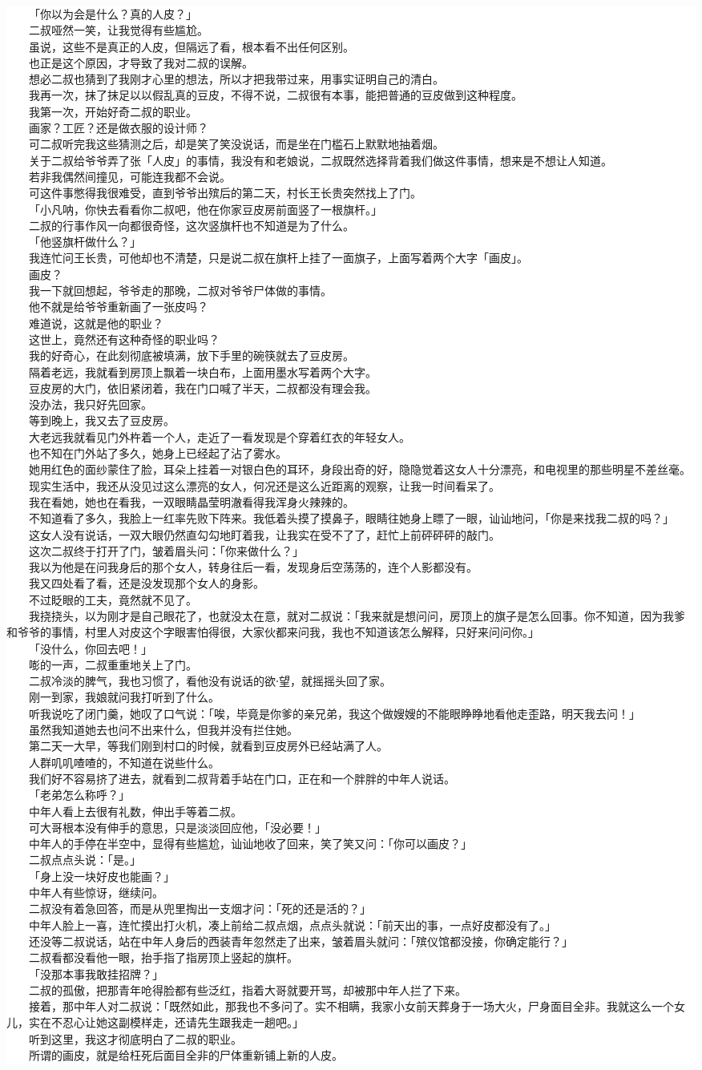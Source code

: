 &emsp;&emsp;「你以为会是什么？真的人皮？」  
&emsp;&emsp;二叔哑然一笑，让我觉得有些尴尬。  
&emsp;&emsp;虽说，这些不是真正的人皮，但隔远了看，根本看不出任何区别。  
&emsp;&emsp;也正是这个原因，才导致了我对二叔的误解。  
&emsp;&emsp;想必二叔也猜到了我刚才心里的想法，所以才把我带过来，用事实证明自己的清白。  
&emsp;&emsp;我再一次，抹了抹足以以假乱真的豆皮，不得不说，二叔很有本事，能把普通的豆皮做到这种程度。  
&emsp;&emsp;我第一次，开始好奇二叔的职业。  
&emsp;&emsp;画家？工匠？还是做衣服的设计师？  
&emsp;&emsp;可二叔听完我这些猜测之后，却是笑了笑没说话，而是坐在门槛石上默默地抽着烟。  
&emsp;&emsp;关于二叔给爷爷弄了张「人皮」的事情，我没有和老娘说，二叔既然选择背着我们做这件事情，想来是不想让人知道。  
&emsp;&emsp;若非我偶然间撞见，可能连我都不会说。  
&emsp;&emsp;可这件事憋得我很难受，直到爷爷出殡后的第二天，村长王长贵突然找上了门。  
&emsp;&emsp;「小凡呐，你快去看看你二叔吧，他在你家豆皮房前面竖了一根旗杆。」  
&emsp;&emsp;二叔的行事作风一向都很奇怪，这次竖旗杆也不知道是为了什么。  
&emsp;&emsp;「他竖旗杆做什么？」  
&emsp;&emsp;我连忙问王长贵，可他却也不清楚，只是说二叔在旗杆上挂了一面旗子，上面写着两个大字「画皮」。  
&emsp;&emsp;画皮？  
&emsp;&emsp;我一下就回想起，爷爷走的那晚，二叔对爷爷尸体做的事情。  
&emsp;&emsp;他不就是给爷爷重新画了一张皮吗？  
&emsp;&emsp;难道说，这就是他的职业？  
&emsp;&emsp;这世上，竟然还有这种奇怪的职业吗？  
&emsp;&emsp;我的好奇心，在此刻彻底被填满，放下手里的碗筷就去了豆皮房。  
&emsp;&emsp;隔着老远，我就看到房顶上飘着一块白布，上面用墨水写着两个大字。  
&emsp;&emsp;豆皮房的大门，依旧紧闭着，我在门口喊了半天，二叔都没有理会我。  
&emsp;&emsp;没办法，我只好先回家。  
&emsp;&emsp;等到晚上，我又去了豆皮房。  
&emsp;&emsp;大老远我就看见门外杵着一个人，走近了一看发现是个穿着红衣的年轻女人。  
&emsp;&emsp;也不知在门外站了多久，她身上已经起了沾了雾水。  
&emsp;&emsp;她用红色的面纱蒙住了脸，耳朵上挂着一对银白色的耳环，身段出奇的好，隐隐觉着这女人十分漂亮，和电视里的那些明星不差丝毫。  
&emsp;&emsp;现实生活中，我还从没见过这么漂亮的女人，何况还是这么近距离的观察，让我一时间看呆了。  
&emsp;&emsp;我在看她，她也在看我，一双眼睛晶莹明澈看得我浑身火辣辣的。  
&emsp;&emsp;不知道看了多久，我脸上一红率先败下阵来。我低着头摸了摸鼻子，眼睛往她身上瞟了一眼，讪讪地问，「你是来找我二叔的吗？」  
&emsp;&emsp;这女人没有说话，一双大眼仍然直勾勾地盯着我，让我实在受不了了，赶忙上前砰砰砰的敲门。  
&emsp;&emsp;这次二叔终于打开了门，皱着眉头问：「你来做什么？」  
&emsp;&emsp;我以为他是在问我身后的那个女人，转身往后一看，发现身后空荡荡的，连个人影都没有。  
&emsp;&emsp;我又四处看了看，还是没发现那个女人的身影。  
&emsp;&emsp;不过眨眼的工夫，竟然就不见了。  
&emsp;&emsp;我挠挠头，以为刚才是自己眼花了，也就没太在意，就对二叔说：「我来就是想问问，房顶上的旗子是怎么回事。你不知道，因为我爹和爷爷的事情，村里人对皮这个字眼害怕得很，大家伙都来问我，我也不知道该怎么解释，只好来问问你。」  
&emsp;&emsp;「没什么，你回去吧！」  
&emsp;&emsp;嘭的一声，二叔重重地关上了门。  
&emsp;&emsp;二叔冷淡的脾气，我也习惯了，看他没有说话的欲·望，就摇摇头回了家。  
&emsp;&emsp;刚一到家，我娘就问我打听到了什么。  
&emsp;&emsp;听我说吃了闭门羹，她叹了口气说：「唉，毕竟是你爹的亲兄弟，我这个做嫂嫂的不能眼睁睁地看他走歪路，明天我去问！」  
&emsp;&emsp;虽然我知道她去也问不出来什么，但我并没有拦住她。  
&emsp;&emsp;第二天一大早，等我们刚到村口的时候，就看到豆皮房外已经站满了人。  
&emsp;&emsp;人群叽叽喳喳的，不知道在说些什么。  
&emsp;&emsp;我们好不容易挤了进去，就看到二叔背着手站在门口，正在和一个胖胖的中年人说话。  
&emsp;&emsp;「老弟怎么称呼？」  
&emsp;&emsp;中年人看上去很有礼数，伸出手等着二叔。  
&emsp;&emsp;可大哥根本没有伸手的意思，只是淡淡回应他，「没必要！」  
&emsp;&emsp;中年人的手停在半空中，显得有些尴尬，讪讪地收了回来，笑了笑又问：「你可以画皮？」  
&emsp;&emsp;二叔点点头说：「是。」  
&emsp;&emsp;「身上没一块好皮也能画？」  
&emsp;&emsp;中年人有些惊讶，继续问。  
&emsp;&emsp;二叔没有着急回答，而是从兜里掏出一支烟才问：「死的还是活的？」  
&emsp;&emsp;中年人脸上一喜，连忙摸出打火机，凑上前给二叔点烟，点点头就说：「前天出的事，一点好皮都没有了。」  
&emsp;&emsp;还没等二叔说话，站在中年人身后的西装青年忽然走了出来，皱着眉头就问：「殡仪馆都没接，你确定能行？」  
&emsp;&emsp;二叔看都没看他一眼，抬手指了指房顶上竖起的旗杆。  
&emsp;&emsp;「没那本事我敢挂招牌？」  
&emsp;&emsp;二叔的孤傲，把那青年呛得脸都有些泛红，指着大哥就要开骂，却被那中年人拦了下来。  
&emsp;&emsp;接着，那中年人对二叔说：「既然如此，那我也不多问了。实不相瞒，我家小女前天葬身于一场大火，尸身面目全非。我就这么一个女儿，实在不忍心让她这副模样走，还请先生跟我走一趟吧。」  
&emsp;&emsp;听到这里，我这才彻底明白了二叔的职业。  
&emsp;&emsp;所谓的画皮，就是给枉死后面目全非的尸体重新铺上新的人皮。  